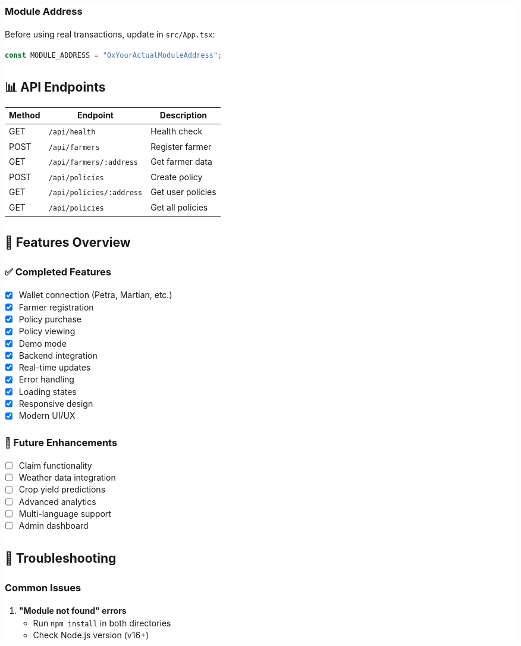 ### Module Address
Before using real transactions, update in `src/App.tsx`:
```typescript
const MODULE_ADDRESS = "0xYourActualModuleAddress";
```

## 📊 API Endpoints

| Method | Endpoint | Description |
|--------|----------|-------------|
| GET | `/api/health` | Health check |
| POST | `/api/farmers` | Register farmer |
| GET | `/api/farmers/:address` | Get farmer data |
| POST | `/api/policies` | Create policy |
| GET | `/api/policies/:address` | Get user policies |
| GET | `/api/policies` | Get all policies |

## 🎨 Features Overview

### ✅ Completed Features
- [x] Wallet connection (Petra, Martian, etc.)
- [x] Farmer registration
- [x] Policy purchase
- [x] Policy viewing
- [x] Demo mode
- [x] Backend integration
- [x] Real-time updates
- [x] Error handling
- [x] Loading states
- [x] Responsive design
- [x] Modern UI/UX

### 🔮 Future Enhancements
- [ ] Claim functionality
- [ ] Weather data integration
- [ ] Crop yield predictions
- [ ] Advanced analytics
- [ ] Multi-language support
- [ ] Admin dashboard

## 🐛 Troubleshooting

### Common Issues

1. **"Module not found" errors**
   - Run `npm install` in both directories
   - Check Node.js version (v16+)
